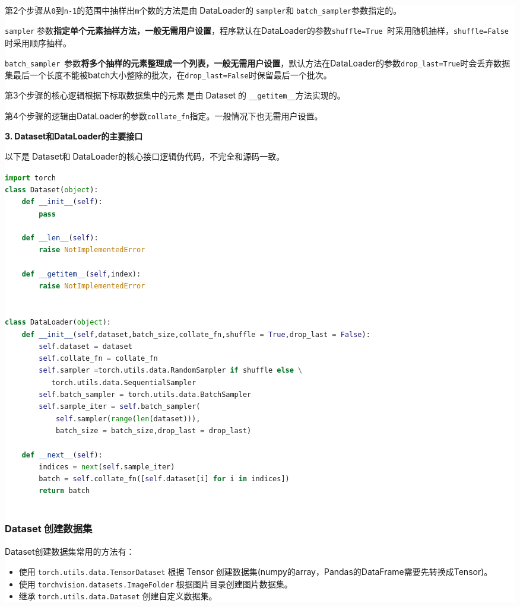 第2个步骤从`0`到`n-1`的范围中抽样出`m`个数的方法是由 DataLoader的 `sampler`和 `batch_sampler`参数指定的。

`sampler` 参数**指定单个元素抽样方法，一般无需用户设置**，程序默认在DataLoader的参数`shuffle=True `时采用随机抽样，`shuffle=False` 时采用顺序抽样。

`batch_sampler `参数**将多个抽样的元素整理成一个列表，一般无需用户设置**，默认方法在DataLoader的参数`drop_last=True`时会丢弃数据集最后一个长度不能被batch大小整除的批次，在`drop_last=False`时保留最后一个批次。

第3个步骤的核心逻辑根据下标取数据集中的元素 是由 Dataset 的 `__getitem__`方法实现的。

第4个步骤的逻辑由DataLoader的参数`collate_fn`指定。一般情况下也无需用户设置。



**3. Dataset和DataLoader的主要接口**

以下是 Dataset和 DataLoader的核心接口逻辑伪代码，不完全和源码一致。

```python
import torch 
class Dataset(object):
    def __init__(self):
        pass
    
    def __len__(self):
        raise NotImplementedError
        
    def __getitem__(self,index):
        raise NotImplementedError
        

class DataLoader(object):
    def __init__(self,dataset,batch_size,collate_fn,shuffle = True,drop_last = False):
        self.dataset = dataset
        self.collate_fn = collate_fn
        self.sampler =torch.utils.data.RandomSampler if shuffle else \
           torch.utils.data.SequentialSampler
        self.batch_sampler = torch.utils.data.BatchSampler
        self.sample_iter = self.batch_sampler(
            self.sampler(range(len(dataset))),
            batch_size = batch_size,drop_last = drop_last)
        
    def __next__(self):
        indices = next(self.sample_iter)
        batch = self.collate_fn([self.dataset[i] for i in indices])
        return batch
    
```



### Dataset 创建数据集

Dataset创建数据集常用的方法有：

- 使用 `torch.utils.data.TensorDataset`  根据 Tensor 创建数据集(numpy的array，Pandas的DataFrame需要先转换成Tensor)。
- 使用 `torchvision.datasets.ImageFolder` 根据图片目录创建图片数据集。
- 继承 `torch.utils.data.Dataset` 创建自定义数据集。
